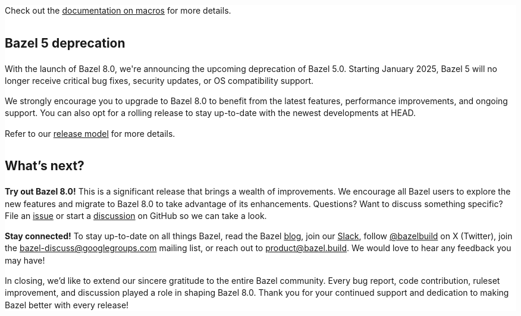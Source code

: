 Check out the [documentation on macros](https://bazel.build/extending/macros) for more details.

## Bazel 5 deprecation

With the launch of Bazel 8.0, we're announcing the upcoming deprecation of Bazel 5.0. Starting January 2025, Bazel 5 will no longer receive critical bug fixes, security updates, or OS compatibility support.

We strongly encourage you to upgrade to Bazel 8.0 to benefit from the latest features, performance improvements, and ongoing support. You can also opt for a rolling release to stay up-to-date with the newest developments at HEAD.

Refer to our [release model](https://bazel.build/release) for more details.

## What’s next?

**Try out Bazel 8.0!** This is a significant release that brings a wealth of improvements. We encourage all Bazel users to explore the new features and migrate to Bazel 8.0 to take advantage of its enhancements. Questions? Want to discuss something specific? File an [issue](https://github.com/bazelbuild/bazel) or start a [discussion](https://github.com/bazelbuild/bazel/discussions) on GitHub so we can take a look.

**Stay connected!** To stay up-to-date on all things Bazel, read the Bazel [blog](https://blog.bazel.build/), join our [Slack](https://slack.bazel.build), follow [@bazelbuild](http://twitter.com/bazelbuild) on X (Twitter), join the bazel-discuss@googlegroups.com mailing list, or reach out to product@bazel.build. We would love to hear any feedback you may have!

In closing, we’d like to extend our sincere gratitude to the entire Bazel community. Every bug report, code contribution, ruleset improvement, and discussion played a role in shaping Bazel 8.0. Thank you for your continued support and dedication to making Bazel better with every release!
